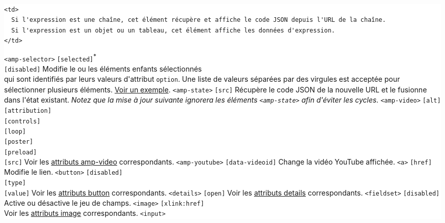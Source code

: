     <td>
      Si l'expression est une chaîne, cet élément récupère et affiche le code JSON depuis l'URL de la chaîne.
      Si l'expression est un objet ou un tableau, cet élément affiche les données d'expression.
    </td>
  </tr>
  <tr>
    <td><code>&lt;amp-selector&gt;</code></td>
    <td><code>[selected]</code><sup>*</sup><br><code>[disabled]</code></td>
    <td>Modifie le ou les éléments enfants sélectionnés<br>qui sont identifiés par leurs valeurs d'attribut <code>option</code>. Une liste de valeurs séparées par des virgules est acceptée pour sélectionner plusieurs éléments. <a href="https://ampbyexample.com/advanced/image_galleries_with_amp-carousel/#linking-carousels-with-amp-bind">Voir un exemple</a>.</td>
  </tr>
  <tr>
    <td><code>&lt;amp-state&gt;</code></td>
    <td><code>[src]</code></td>
    <td>Récupère le code JSON de la nouvelle URL et le fusionne dans l'état existant. <em>Notez que la mise à jour suivante ignorera les éléments <code>&lt;amp-state&gt;</code> afin d'éviter les cycles.</em></td>
  </tr>
  <tr>
    <td><code>&lt;amp-video&gt;</code></td>
    <td><code>[alt]</code><br><code>[attribution]</code><br><code>[controls]</code><br><code>[loop]</code><br><code>[poster]</code><br><code>[preload]</code><br><code>[src]</code></td>
    <td>Voir les <a href="https://www.ampproject.org/docs/reference/components/media/amp-video#attributes">attributs amp-video</a> correspondants.</td>
  </tr>
  <tr>
    <td><code>&lt;amp-youtube&gt;</code></td>
    <td><code>[data-videoid]</code></td>
    <td>Change la vidéo YouTube affichée.</td>
  </tr>
  <tr>
    <td><code>&lt;a&gt;</code></td>
    <td><code>[href]</code></td>
    <td>Modifie le lien.</td>
  </tr>
  <tr>
    <td><code>&lt;button&gt;</code></td>
    <td><code>[disabled]</code><br><code>[type]</code><br><code>[value]</code></td>
    <td>Voir les <a href="https://developer.mozilla.org/fr/docs/Web/HTML/Element/button#Attributes">attributs button</a> correspondants.</td>
  </tr>
  <tr>
    <td><code>&lt;details&gt;</code></td>
    <td><code>[open]</code></td>
    <td>Voir les <a href="https://developer.mozilla.org/fr/docs/Web/HTML/Element/details#Attributes">attributs details</a> correspondants.</td>
  </tr>
  <tr>
    <td><code>&lt;fieldset&gt;</code></td>
    <td><code>[disabled]</code></td>
    <td>Active ou désactive le jeu de champs.</td>
  </tr>
  <tr>
    <td><code>&lt;image&gt;</code></td>
    <td><code>[xlink:href]</code><br>
      <td> Voir les <a href="https://developer.mozilla.org/fr/docs/Web/SVG/Element/image">attributs image</a> correspondants.</td>
    </tr>
    <tr>
      <td><code>&lt;input&gt;</code></td>